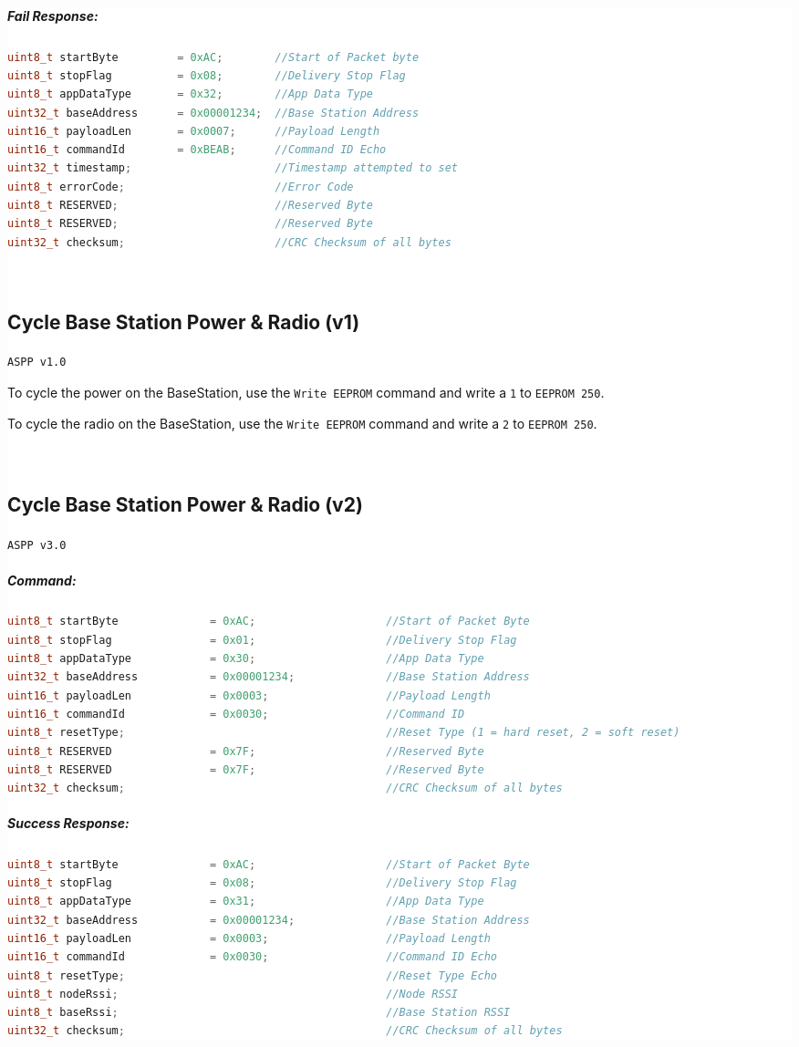 ##### Fail Response:
```cpp
uint8_t startByte         = 0xAC;        //Start of Packet byte
uint8_t stopFlag          = 0x08;        //Delivery Stop Flag
uint8_t appDataType       = 0x32;        //App Data Type
uint32_t baseAddress      = 0x00001234;  //Base Station Address
uint16_t payloadLen       = 0x0007;      //Payload Length
uint16_t commandId        = 0xBEAB;      //Command ID Echo
uint32_t timestamp;                      //Timestamp attempted to set
uint8_t errorCode;                       //Error Code
uint8_t RESERVED;                        //Reserved Byte
uint8_t RESERVED;                        //Reserved Byte
uint32_t checksum;                       //CRC Checksum of all bytes
```

<br>

## Cycle Base Station Power & Radio (v1)
``ASPP v1.0``

To cycle the power on the BaseStation, use the `Write EEPROM` command and write a `1` to `EEPROM 250`.

To cycle the radio on the BaseStation, use the `Write EEPROM` command and write a `2` to `EEPROM 250`.

<br>

## Cycle Base Station Power & Radio (v2)
``ASPP v3.0``

##### Command:
```cpp
uint8_t startByte              = 0xAC;                    //Start of Packet Byte
uint8_t stopFlag               = 0x01;                    //Delivery Stop Flag
uint8_t appDataType            = 0x30;                    //App Data Type
uint32_t baseAddress           = 0x00001234;              //Base Station Address
uint16_t payloadLen            = 0x0003;                  //Payload Length
uint16_t commandId             = 0x0030;                  //Command ID
uint8_t resetType;                                        //Reset Type (1 = hard reset, 2 = soft reset)
uint8_t RESERVED               = 0x7F;                    //Reserved Byte
uint8_t RESERVED               = 0x7F;                    //Reserved Byte
uint32_t checksum;                                        //CRC Checksum of all bytes
```

##### Success Response:
```cpp
uint8_t startByte              = 0xAC;                    //Start of Packet Byte
uint8_t stopFlag               = 0x08;                    //Delivery Stop Flag
uint8_t appDataType            = 0x31;                    //App Data Type
uint32_t baseAddress           = 0x00001234;              //Base Station Address
uint16_t payloadLen            = 0x0003;                  //Payload Length
uint16_t commandId             = 0x0030;                  //Command ID Echo
uint8_t resetType;                                        //Reset Type Echo
uint8_t nodeRssi;                                         //Node RSSI
uint8_t baseRssi;                                         //Base Station RSSI
uint32_t checksum;                                        //CRC Checksum of all bytes
```
